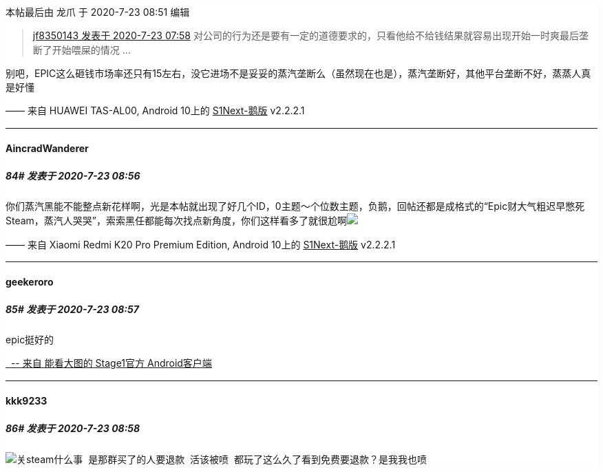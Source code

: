 

 本帖最后由 龙爪 于 2020-7-23 08:51 编辑 
<blockquote><a href="httphttps://bbs.saraba1st.com/2b/forum.php?mod=redirect&amp;goto=findpost&amp;pid=48190086&amp;ptid=1950653" target="_blank">jf8350143 发表于 2020-7-23 07:58</a>
对公司的行为还是要有一定的道德要求的，只看他给不给钱结果就容易出现开始一时爽最后垄断了开始喂屎的情况 ...</blockquote>
别吧，EPIC这么砸钱市场率还只有15左右，没它进场不是妥妥的蒸汽垄断么（虽然现在也是），蒸汽垄断好，其他平台垄断不好，蒸蒸人真是好懂

—— 来自 HUAWEI TAS-AL00, Android 10上的 [S1Next-鹅版](https://github.com/ykrank/S1-Next/releases) v2.2.2.1







*****

####  AincradWanderer  
##### 84#       发表于 2020-7-23 08:56




你们蒸汽黑能不能整点新花样啊，光是本帖就出现了好几个ID，0主题～个位数主题，负鹅，回帖还都是成格式的“Epic财大气粗迟早憋死Steam，蒸汽人哭哭”，索索黑任都能每次找点新角度，你们这样看多了就很尬啊<img src="https://static.saraba1st.com/image/smiley/face2017/037.png" referrerpolicy="no-referrer">

—— 来自 Xiaomi Redmi K20 Pro Premium Edition, Android 10上的 [S1Next-鹅版](https://github.com/ykrank/S1-Next/releases) v2.2.2.1







*****

####  geekeroro  
##### 85#       发表于 2020-7-23 08:57




epic挺好的

[  -- 来自 能看大图的 Stage1官方 Android客户端](https://www.coolapk.com/apk/140634)







*****

####  kkk9233  
##### 86#       发表于 2020-7-23 08:58



<img src="https://static.saraba1st.com/image/smiley/face2017/001.png" referrerpolicy="no-referrer">关steam什么事  是那群买了的人要退款  活该被喷  都玩了这么久了看到免费要退款？是我我也喷




